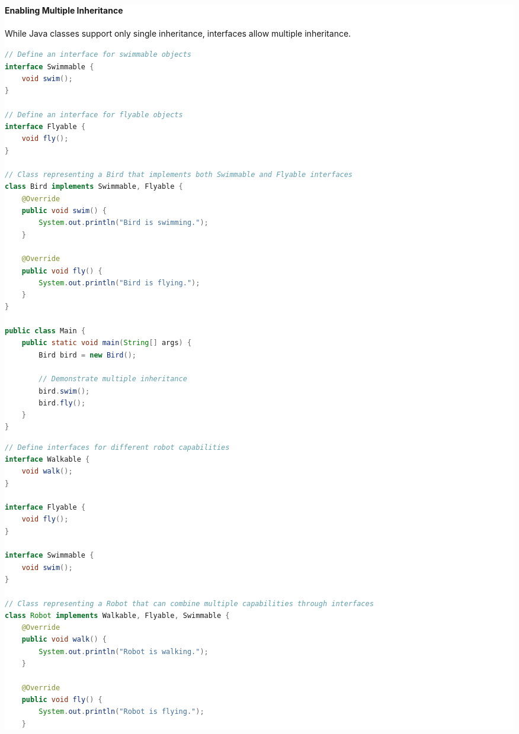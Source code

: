 
#### Enabling Multiple Inheritance
While Java classes support only single inheritance, interfaces allow multiple inheritance.

```java
// Define an interface for swimmable objects
interface Swimmable {
    void swim();
}

// Define an interface for flyable objects
interface Flyable {
    void fly();
}

// Class representing a Bird that implements both Swimmable and Flyable interfaces
class Bird implements Swimmable, Flyable {
    @Override
    public void swim() {
        System.out.println("Bird is swimming.");
    }

    @Override
    public void fly() {
        System.out.println("Bird is flying.");
    }
}

public class Main {
    public static void main(String[] args) {
        Bird bird = new Bird();

        // Demonstrate multiple inheritance
        bird.swim();
        bird.fly();
    }
}
```

```java
// Define interfaces for different robot capabilities
interface Walkable {
    void walk();
}

interface Flyable {
    void fly();
}

interface Swimmable {
    void swim();
}

// Class representing a Robot that can combine multiple capabilities through interfaces
class Robot implements Walkable, Flyable, Swimmable {
    @Override
    public void walk() {
        System.out.println("Robot is walking.");
    }

    @Override
    public void fly() {
        System.out.println("Robot is flying.");
    }

```